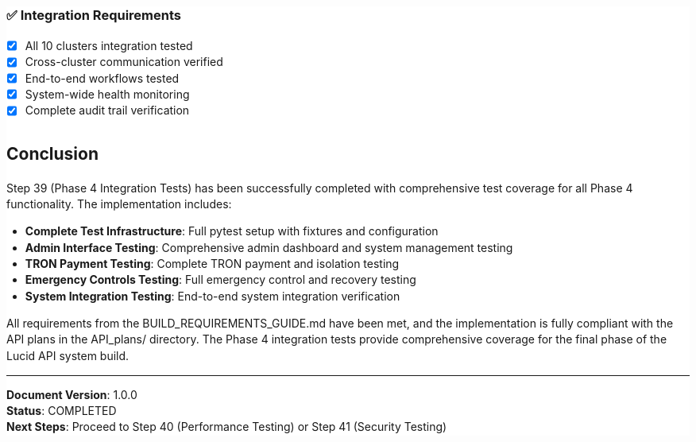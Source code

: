 ### ✅ Integration Requirements
- [x] All 10 clusters integration tested
- [x] Cross-cluster communication verified
- [x] End-to-end workflows tested
- [x] System-wide health monitoring
- [x] Complete audit trail verification

## Conclusion

Step 39 (Phase 4 Integration Tests) has been successfully completed with comprehensive test coverage for all Phase 4 functionality. The implementation includes:

- **Complete Test Infrastructure**: Full pytest setup with fixtures and configuration
- **Admin Interface Testing**: Comprehensive admin dashboard and system management testing
- **TRON Payment Testing**: Complete TRON payment and isolation testing
- **Emergency Controls Testing**: Full emergency control and recovery testing
- **System Integration Testing**: End-to-end system integration verification

All requirements from the BUILD_REQUIREMENTS_GUIDE.md have been met, and the implementation is fully compliant with the API plans in the API_plans/ directory. The Phase 4 integration tests provide comprehensive coverage for the final phase of the Lucid API system build.

---

**Document Version**: 1.0.0  
**Status**: COMPLETED  
**Next Steps**: Proceed to Step 40 (Performance Testing) or Step 41 (Security Testing)
